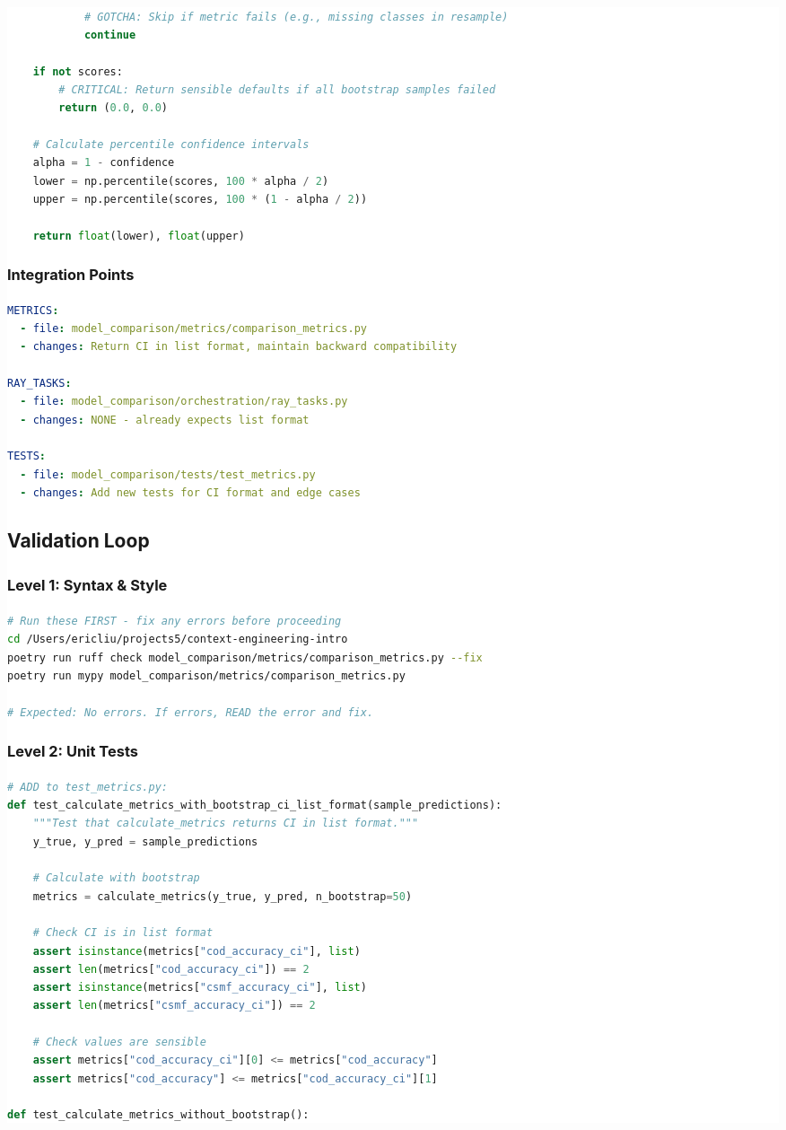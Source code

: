```python
            # GOTCHA: Skip if metric fails (e.g., missing classes in resample)
            continue
    
    if not scores:
        # CRITICAL: Return sensible defaults if all bootstrap samples failed
        return (0.0, 0.0)
    
    # Calculate percentile confidence intervals
    alpha = 1 - confidence
    lower = np.percentile(scores, 100 * alpha / 2)
    upper = np.percentile(scores, 100 * (1 - alpha / 2))
    
    return float(lower), float(upper)
```

### Integration Points
```yaml
METRICS:
  - file: model_comparison/metrics/comparison_metrics.py
  - changes: Return CI in list format, maintain backward compatibility
  
RAY_TASKS:
  - file: model_comparison/orchestration/ray_tasks.py
  - changes: NONE - already expects list format
  
TESTS:
  - file: model_comparison/tests/test_metrics.py
  - changes: Add new tests for CI format and edge cases
```

## Validation Loop

### Level 1: Syntax & Style
```bash
# Run these FIRST - fix any errors before proceeding
cd /Users/ericliu/projects5/context-engineering-intro
poetry run ruff check model_comparison/metrics/comparison_metrics.py --fix
poetry run mypy model_comparison/metrics/comparison_metrics.py

# Expected: No errors. If errors, READ the error and fix.
```

### Level 2: Unit Tests
```python
# ADD to test_metrics.py:
def test_calculate_metrics_with_bootstrap_ci_list_format(sample_predictions):
    """Test that calculate_metrics returns CI in list format."""
    y_true, y_pred = sample_predictions
    
    # Calculate with bootstrap
    metrics = calculate_metrics(y_true, y_pred, n_bootstrap=50)
    
    # Check CI is in list format
    assert isinstance(metrics["cod_accuracy_ci"], list)
    assert len(metrics["cod_accuracy_ci"]) == 2
    assert isinstance(metrics["csmf_accuracy_ci"], list)
    assert len(metrics["csmf_accuracy_ci"]) == 2
    
    # Check values are sensible
    assert metrics["cod_accuracy_ci"][0] <= metrics["cod_accuracy"]
    assert metrics["cod_accuracy"] <= metrics["cod_accuracy_ci"][1]

def test_calculate_metrics_without_bootstrap():
```